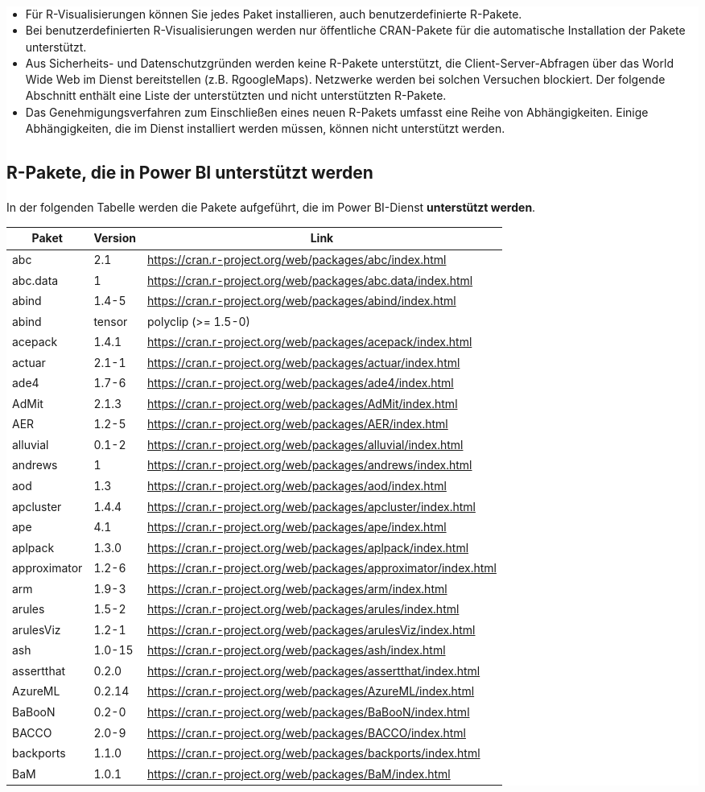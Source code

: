   * Für R-Visualisierungen können Sie jedes Paket installieren, auch benutzerdefinierte R-Pakete.
  * Bei benutzerdefinierten R-Visualisierungen werden nur öffentliche CRAN-Pakete für die automatische Installation der Pakete unterstützt.
* Aus Sicherheits- und Datenschutzgründen werden keine R-Pakete unterstützt, die Client-Server-Abfragen über das World Wide Web im Dienst bereitstellen (z.B. RgoogleMaps). Netzwerke werden bei solchen Versuchen blockiert. Der folgende Abschnitt enthält eine Liste der unterstützten und nicht unterstützten R-Pakete.
* Das Genehmigungsverfahren zum Einschließen eines neuen R-Pakets umfasst eine Reihe von Abhängigkeiten. Einige Abhängigkeiten, die im Dienst installiert werden müssen, können nicht unterstützt werden.

## <a name="r-packages-that-are-supported-in-power-bi"></a>R-Pakete, die in Power BI unterstützt werden
In der folgenden Tabelle werden die Pakete aufgeführt, die im Power BI-Dienst **unterstützt werden**.


|        Paket        |   Version   |                                   Link                                   |
|-----------------------|-------------|--------------------------------------------------------------------------|
|abc|2.1| https://cran.r-project.org/web/packages/abc/index.html|
|abc.data|1| https://cran.r-project.org/web/packages/abc.data/index.html|
|abind| 1.4-5| https://cran.r-project.org/web/packages/abind/index.html|
|abind| tensor| polyclip (>= 1.5-0)|
|acepack| 1.4.1| https://cran.r-project.org/web/packages/acepack/index.html|
|actuar| 2.1-1| https://cran.r-project.org/web/packages/actuar/index.html|
|ade4| 1.7-6| https://cran.r-project.org/web/packages/ade4/index.html|
|AdMit| 2.1.3| https://cran.r-project.org/web/packages/AdMit/index.html|
|AER| 1.2-5| https://cran.r-project.org/web/packages/AER/index.html|
|alluvial| 0.1-2| https://cran.r-project.org/web/packages/alluvial/index.html|
|andrews|1| https://cran.r-project.org/web/packages/andrews/index.html|
|aod|1.3| https://cran.r-project.org/web/packages/aod/index.html|
|apcluster| 1.4.4| https://cran.r-project.org/web/packages/apcluster/index.html|
|ape|4.1| https://cran.r-project.org/web/packages/ape/index.html|
|aplpack| 1.3.0| https://cran.r-project.org/web/packages/aplpack/index.html|
|approximator| 1.2-6| https://cran.r-project.org/web/packages/approximator/index.html|
|arm| 1.9-3| https://cran.r-project.org/web/packages/arm/index.html|
|arules| 1.5-2| https://cran.r-project.org/web/packages/arules/index.html|
|arulesViz| 1.2-1| https://cran.r-project.org/web/packages/arulesViz/index.html|
|ash| 1.0-15| https://cran.r-project.org/web/packages/ash/index.html|
|assertthat| 0.2.0| https://cran.r-project.org/web/packages/assertthat/index.html|
|AzureML| 0.2.14| https://cran.r-project.org/web/packages/AzureML/index.html|
|BaBooN| 0.2-0| https://cran.r-project.org/web/packages/BaBooN/index.html|
|BACCO| 2.0-9| https://cran.r-project.org/web/packages/BACCO/index.html|
|backports| 1.1.0| https://cran.r-project.org/web/packages/backports/index.html|
|BaM| 1.0.1| https://cran.r-project.org/web/packages/BaM/index.html|